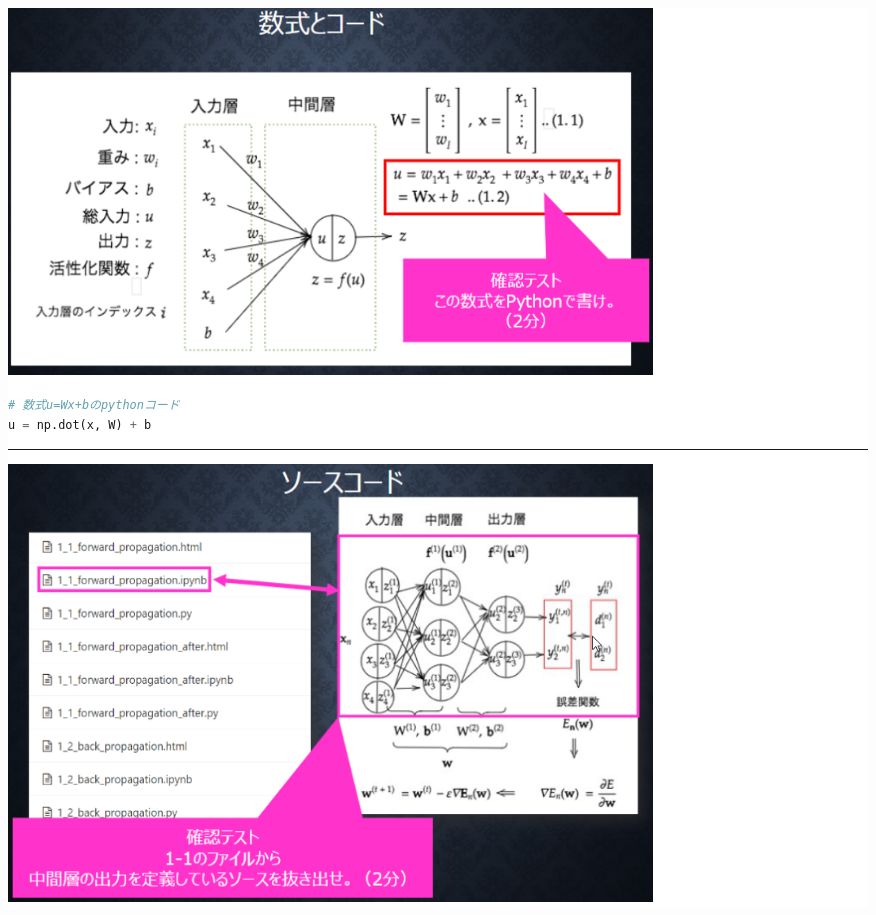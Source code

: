 <img src="section1_test4.png" width="75%" />

``` python
# 数式u=Wx+bのpythonコード
u = np.dot(x, W) + b
``` 

<div style="page-break-before:always"></div>

-----
<img src="section1_test5.png" width="75%" />
